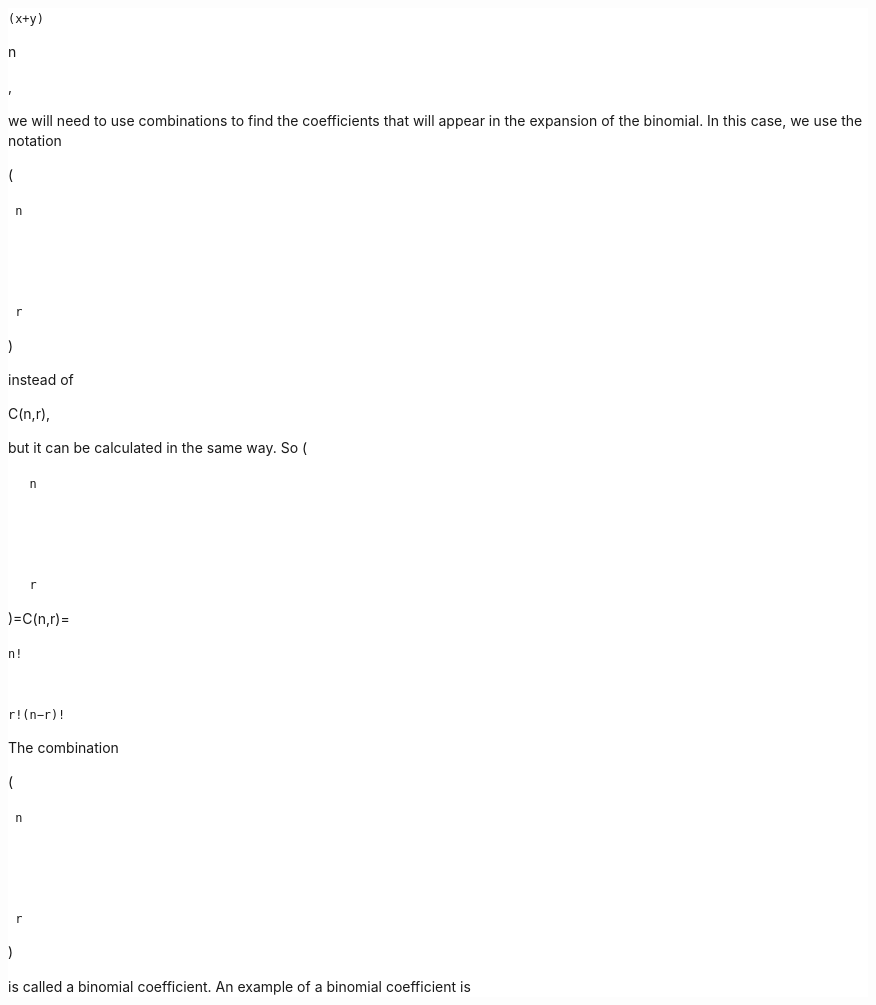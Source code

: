   
   
    (x+y)
   
   n
  
  ,
 
 we will need to use combinations to find the coefficients that will appear in the expansion of the binomial. In this case, we use the notation 
 
  (
   
    
     n
    
   
   
    
     r
    
   

  )
 
 instead of 
 
  C(n,r),
 
 but it can be calculated in the same way. So 
 (
   
    
     
      
       n
      
     
     
      
       r
      
     

    
   
  )=C(n,r)=
   
    n!
   
   
    r!(n−r)!
   
  

 
 The combination 
 
  (
   
    
     n
    
   
   
    
     r
    
   

  )
 
 is called a binomial coefficient. An example of a binomial coefficient is 
 